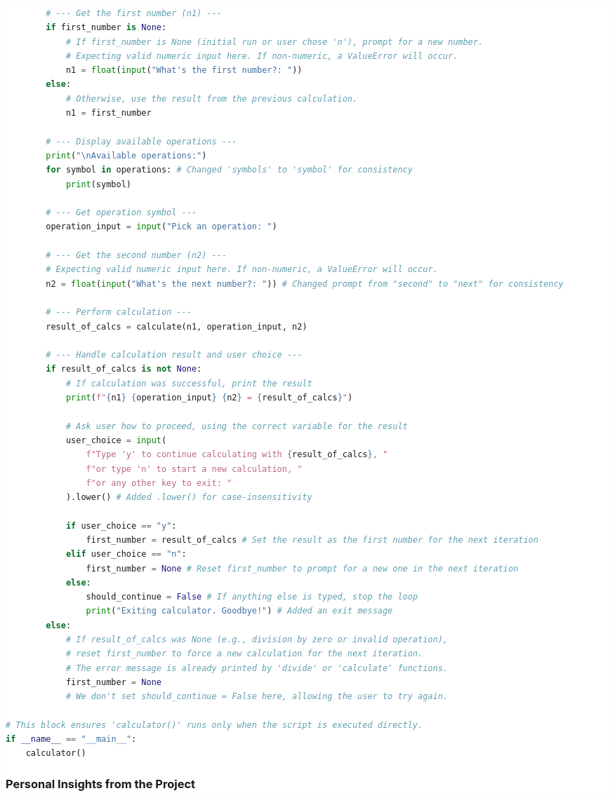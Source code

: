 ```python
        # --- Get the first number (n1) ---
        if first_number is None:
            # If first_number is None (initial run or user chose 'n'), prompt for a new number.
            # Expecting valid numeric input here. If non-numeric, a ValueError will occur.
            n1 = float(input("What's the first number?: "))
        else:
            # Otherwise, use the result from the previous calculation.
            n1 = first_number

        # --- Display available operations ---
        print("\nAvailable operations:")
        for symbol in operations: # Changed 'symbols' to 'symbol' for consistency
            print(symbol)

        # --- Get operation symbol ---
        operation_input = input("Pick an operation: ")

        # --- Get the second number (n2) ---
        # Expecting valid numeric input here. If non-numeric, a ValueError will occur.
        n2 = float(input("What's the next number?: ")) # Changed prompt from "second" to "next" for consistency

        # --- Perform calculation ---
        result_of_calcs = calculate(n1, operation_input, n2)

        # --- Handle calculation result and user choice ---
        if result_of_calcs is not None:
            # If calculation was successful, print the result
            print(f"{n1} {operation_input} {n2} = {result_of_calcs}")

            # Ask user how to proceed, using the correct variable for the result
            user_choice = input(
                f"Type 'y' to continue calculating with {result_of_calcs}, "
                f"or type 'n' to start a new calculation, "
                f"or any other key to exit: "
            ).lower() # Added .lower() for case-insensitivity

            if user_choice == "y":
                first_number = result_of_calcs # Set the result as the first number for the next iteration
            elif user_choice == "n":
                first_number = None # Reset first_number to prompt for a new one in the next iteration
            else:
                should_continue = False # If anything else is typed, stop the loop
                print("Exiting calculator. Goodbye!") # Added an exit message
        else:
            # If result_of_calcs was None (e.g., division by zero or invalid operation),
            # reset first_number to force a new calculation for the next iteration.
            # The error message is already printed by 'divide' or 'calculate' functions.
            first_number = None
            # We don't set should_continue = False here, allowing the user to try again.

# This block ensures 'calculator()' runs only when the script is executed directly.
if __name__ == "__main__":
    calculator()
```
### Personal Insights from the Project
